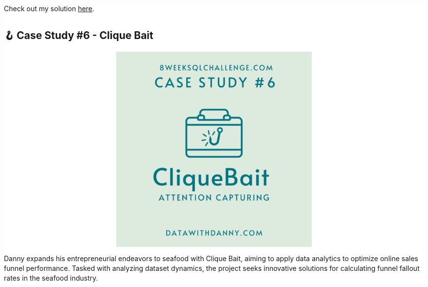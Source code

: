 Check out my solution [here](Case%20Study%20%235%20-%20Data%20Mart/README.md).

## 🪝 Case Study #6 - Clique Bait
<p align="center">
<img src="img/6.png" align="center" width="400" height="400" >

Danny expands his entrepreneurial endeavors to seafood with Clique Bait, aiming to apply data analytics to optimize online sales funnel performance. Tasked with analyzing dataset dynamics, the project seeks innovative solutions for calculating funnel fallout rates in the seafood industry.
